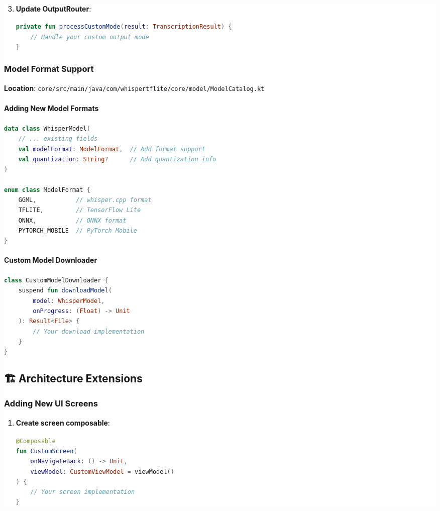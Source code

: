 3. **Update OutputRouter**:
   ```kotlin
   private fun processCustomMode(result: TranscriptionResult) {
       // Handle your custom output mode
   }
   ```

### Model Format Support

**Location**: `core/src/main/java/com/whispertflite/core/model/ModelCatalog.kt`

#### Adding New Model Formats
```kotlin
data class WhisperModel(
    // ... existing fields
    val modelFormat: ModelFormat,  // Add format support
    val quantization: String?      // Add quantization info
)

enum class ModelFormat {
    GGML,           // whisper.cpp format
    TFLITE,         // TensorFlow Lite
    ONNX,           // ONNX format
    PYTORCH_MOBILE  // PyTorch Mobile
}
```

#### Custom Model Downloader
```kotlin
class CustomModelDownloader {
    suspend fun downloadModel(
        model: WhisperModel,
        onProgress: (Float) -> Unit
    ): Result<File> {
        // Your download implementation
    }
}
```

## 🏗️ **Architecture Extensions**

### Adding New UI Screens

1. **Create screen composable**:
   ```kotlin
   @Composable
   fun CustomScreen(
       onNavigateBack: () -> Unit,
       viewModel: CustomViewModel = viewModel()
   ) {
       // Your screen implementation
   }
   ```
